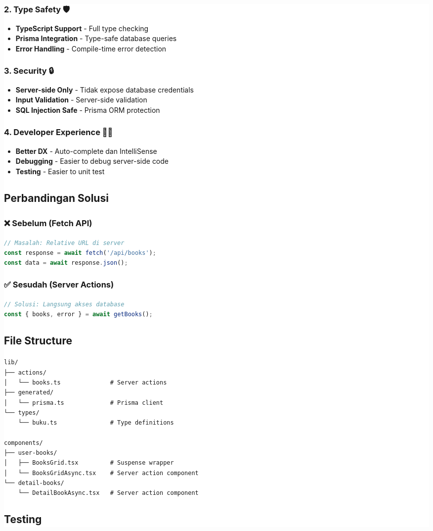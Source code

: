 ### **2. Type Safety** 🛡️
- **TypeScript Support** - Full type checking
- **Prisma Integration** - Type-safe database queries
- **Error Handling** - Compile-time error detection

### **3. Security** 🔒
- **Server-side Only** - Tidak expose database credentials
- **Input Validation** - Server-side validation
- **SQL Injection Safe** - Prisma ORM protection

### **4. Developer Experience** 👨‍💻
- **Better DX** - Auto-complete dan IntelliSense
- **Debugging** - Easier to debug server-side code
- **Testing** - Easier to unit test

## Perbandingan Solusi

### **❌ Sebelum (Fetch API)**
```typescript
// Masalah: Relative URL di server
const response = await fetch('/api/books');
const data = await response.json();
```

### **✅ Sesudah (Server Actions)**
```typescript
// Solusi: Langsung akses database
const { books, error } = await getBooks();
```

## File Structure

```
lib/
├── actions/
│   └── books.ts              # Server actions
├── generated/
│   └── prisma.ts             # Prisma client
└── types/
    └── buku.ts               # Type definitions

components/
├── user-books/
│   ├── BooksGrid.tsx         # Suspense wrapper
│   └── BooksGridAsync.tsx    # Server action component
└── detail-books/
    └── DetailBookAsync.tsx   # Server action component
```

## Testing

